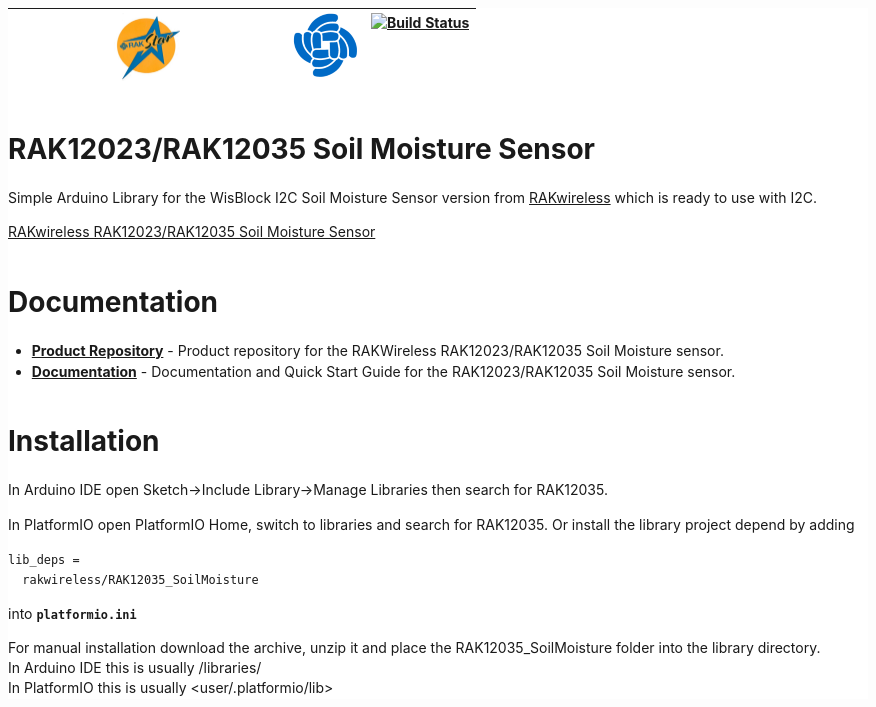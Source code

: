 | <center><img src="./assets/rakstar.jpg" alt="RAKstar" width=25%></center>  | ![RAKWireless](./assets/RAK-Whirls.png) | [![Build Status](https://github.com/RAKWireless/RAK12035_SoilMoisture/workflows/RAK%20Library%20Build%20CI/badge.svg)](https://github.com/RAKWireless/RAK12035_SoilMoisture/actions) |
| -- | -- | -- |

# RAK12023/RAK12035 Soil Moisture Sensor

Simple Arduino Library for the WisBlock I2C Soil Moisture Sensor version from [RAKwireless](https://docs.rakwireless.com/Product-Categories/WisBlock) which is ready to use with I2C.

[RAKwireless RAK12023/RAK12035 Soil Moisture Sensor](https://store.rakwireless.com/products/soil-moisture-sensor-rak12023)

# Documentation

* **[Product Repository](https://github.com/RAKWireless/RAK2035_SoilMoisture)** - Product repository for the RAKWireless RAK12023/RAK12035 Soil Moisture sensor.
* **[Documentation](https://docs.rakwireless.com/Product-Categories/WisBlock/RAK12023/Overview/)** - Documentation and Quick Start Guide for the RAK12023/RAK12035 Soil Moisture sensor.

# Installation

In Arduino IDE open Sketch->Include Library->Manage Libraries then search for RAK12035.    

In PlatformIO open PlatformIO Home, switch to libraries and search for RAK12035. 
Or install the library project depend by adding 
```log
lib_deps =
  rakwireless/RAK12035_SoilMoisture
```
into **`platformio.ini`**

For manual installation download the archive, unzip it and place the RAK12035_SoilMoisture folder into the library directory.    
In Arduino IDE this is usually <arduinosketchfolder>/libraries/    
In PlatformIO this is usually <user/.platformio/lib>     
